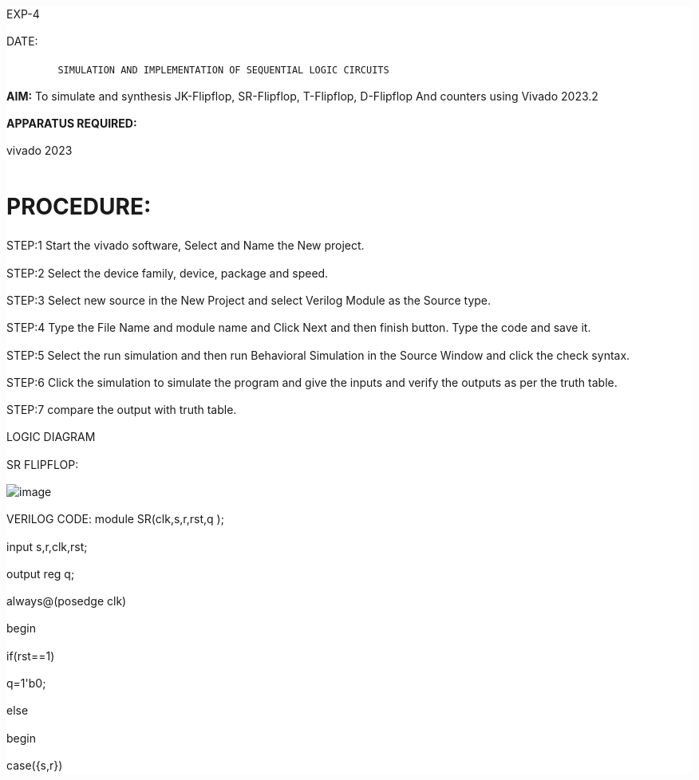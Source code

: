 EXP-4

DATE:

             SIMULATION AND IMPLEMENTATION OF SEQUENTIAL LOGIC CIRCUITS

**AIM:**
To simulate and synthesis JK-Flipflop, SR-Flipflop, T-Flipflop, D-Flipflop And counters using Vivado 2023.2

**APPARATUS REQUIRED:**

vivado 2023

# PROCEDURE:

STEP:1 Start the vivado software, Select and Name the New project.

STEP:2 Select the device family, device, package and speed.

STEP:3 Select new source in the New Project and select Verilog Module as the Source type.

STEP:4 Type the File Name and module name and Click Next and then finish button. Type the code and save it.

STEP:5 Select the run simulation and then run Behavioral Simulation in the Source Window and click the check syntax.

STEP:6 Click the simulation to simulate the program and give the inputs and verify the outputs as per the truth table.

STEP:7 compare the output with truth table.


LOGIC DIAGRAM

 SR FLIPFLOP:

![image](https://github.com/navaneethans/VLSI-LAB-EXP-4/assets/6987778/77fb7f38-5649-4778-a987-8468df9ea3c3)

 VERILOG CODE:
module SR(clk,s,r,rst,q );

input s,r,clk,rst;

output reg q;

always@(posedge clk)

begin

if(rst==1)

q=1'b0;

else

begin

case({s,r})
